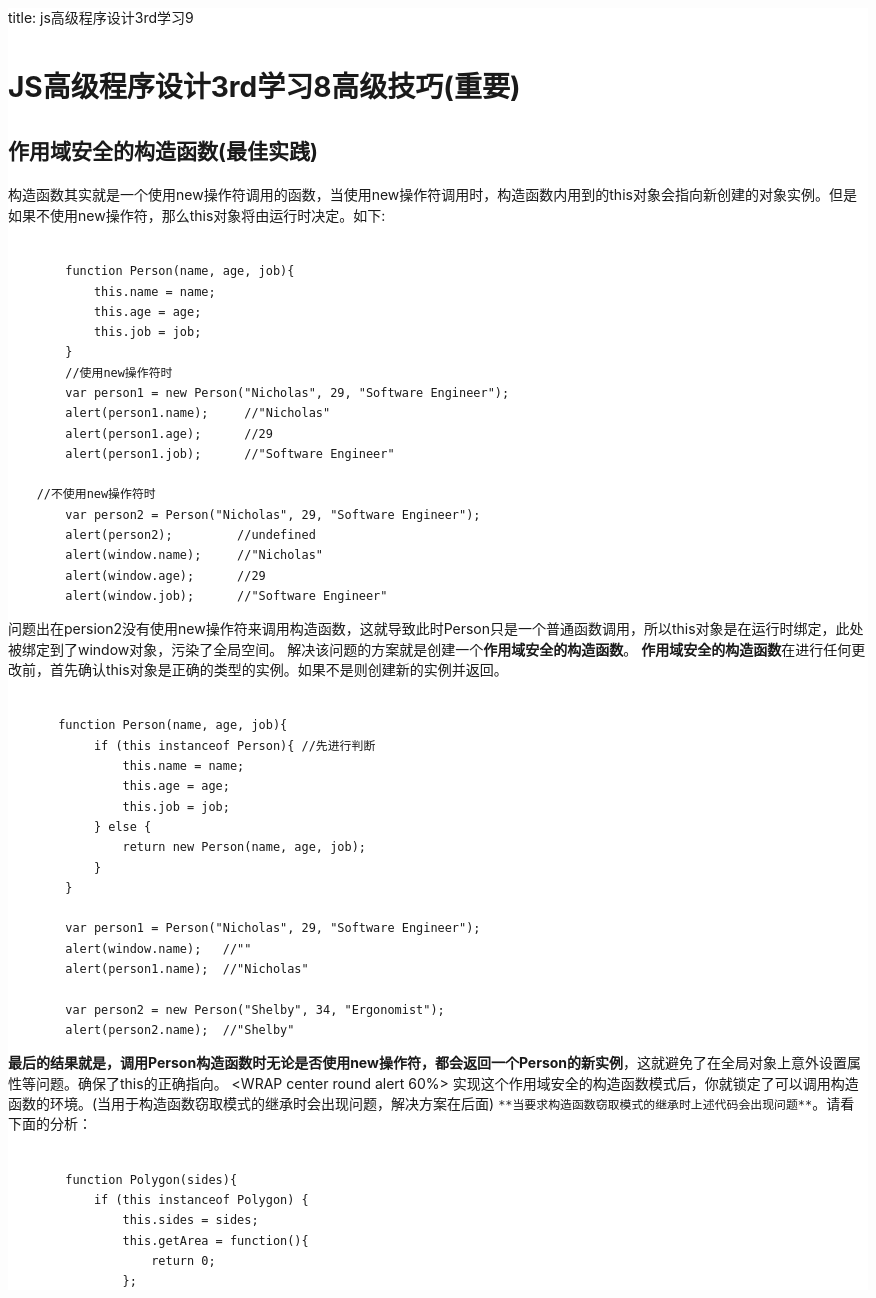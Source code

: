 title: js高级程序设计3rd学习9 

#  JS高级程序设计3rd学习8高级技巧(重要) 
##  作用域安全的构造函数(最佳实践) 
构造函数其实就是一个使用new操作符调用的函数，当使用new操作符调用时，构造函数内用到的this对象会指向新创建的对象实例。但是如果不使用new操作符，那么this对象将由运行时决定。如下:
```

        function Person(name, age, job){
            this.name = name;
            this.age = age;
            this.job = job;
        }
        //使用new操作符时
        var person1 = new Person("Nicholas", 29, "Software Engineer");
        alert(person1.name);     //"Nicholas"
        alert(person1.age);      //29
        alert(person1.job);      //"Software Engineer"
	
	//不使用new操作符时
        var person2 = Person("Nicholas", 29, "Software Engineer");
        alert(person2);         //undefined
        alert(window.name);     //"Nicholas"
        alert(window.age);      //29
        alert(window.job);      //"Software Engineer"

```
问题出在persion2没有使用new操作符来调用构造函数，这就导致此时Person只是一个普通函数调用，所以this对象是在运行时绑定，此处被绑定到了window对象，污染了全局空间。
解决该问题的方案就是创建一个**作用域安全的构造函数**。
**作用域安全的构造函数**在进行任何更改前，首先确认this对象是正确的类型的实例。如果不是则创建新的实例并返回。
```

       function Person(name, age, job){
            if (this instanceof Person){ //先进行判断
                this.name = name;
                this.age = age;
                this.job = job;
            } else {
                return new Person(name, age, job);
            }
        }
        
        var person1 = Person("Nicholas", 29, "Software Engineer");
        alert(window.name);   //""
        alert(person1.name);  //"Nicholas"
        
        var person2 = new Person("Shelby", 34, "Ergonomist");
        alert(person2.name);  //"Shelby"

```
**最后的结果就是，调用Person构造函数时无论是否使用new操作符，都会返回一个Person的新实例**，这就避免了在全局对象上意外设置属性等问题。确保了this的正确指向。
<WRAP center round alert 60%>
实现这个作用域安全的构造函数模式后，你就锁定了可以调用构造函数的环境。(当用于构造函数窃取模式的继承时会出现问题，解决方案在后面)
</WRAP>
` **当要求构造函数窃取模式的继承时上述代码会出现问题** `。请看下面的分析：
```

        function Polygon(sides){
            if (this instanceof Polygon) {
                this.sides = sides;
                this.getArea = function(){
                    return 0;
                };
```